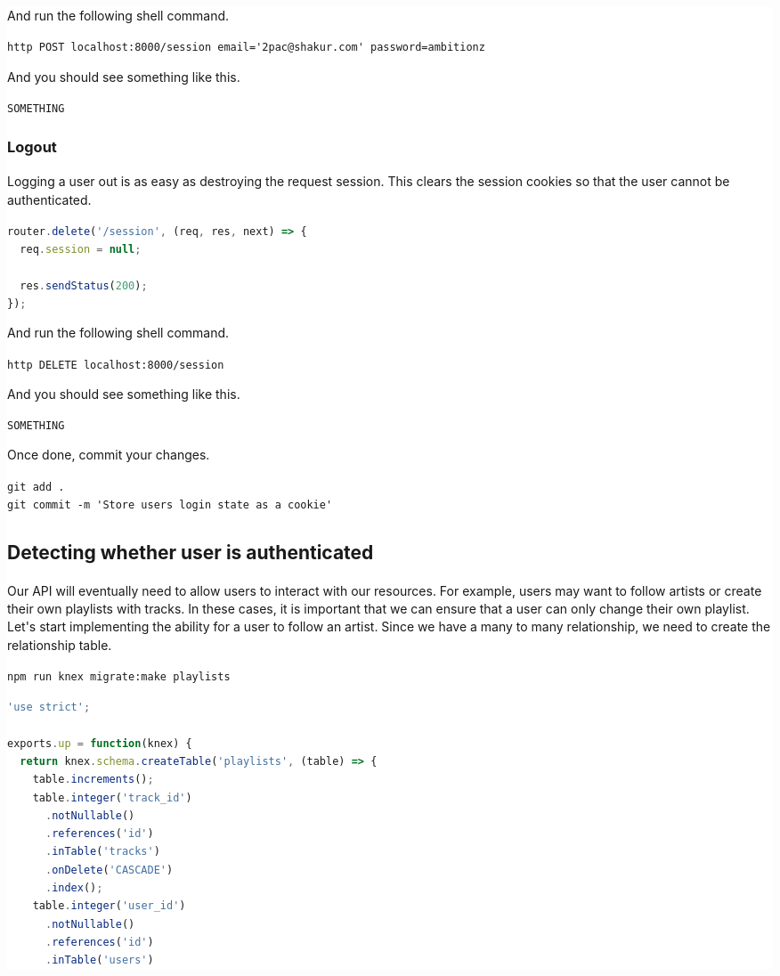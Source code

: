 And run the following shell command.

```shell
http POST localhost:8000/session email='2pac@shakur.com' password=ambitionz
```

And you should see something like this.

```text
SOMETHING
```

### Logout

Logging a user out is as easy as destroying the request session. This clears the session cookies so that the user cannot be authenticated.

```javascript
router.delete('/session', (req, res, next) => {
  req.session = null;

  res.sendStatus(200);
});
```

And run the following shell command.

```shell
http DELETE localhost:8000/session
```

And you should see something like this.

```text
SOMETHING
```

Once done, commit your changes.

```shell
git add .
git commit -m 'Store users login state as a cookie'
```

## Detecting whether user is authenticated

Our API will eventually need to allow users to interact with our resources. For example, users may want to follow artists or create their own playlists with tracks. In these cases, it is important that we can ensure that a user can only change their own playlist. Let's start implementing the ability for a user to follow an artist. Since we have a many to many relationship, we need to create the relationship table.

```shell
npm run knex migrate:make playlists
```

```javascript
'use strict';

exports.up = function(knex) {
  return knex.schema.createTable('playlists', (table) => {
    table.increments();
    table.integer('track_id')
      .notNullable()
      .references('id')
      .inTable('tracks')
      .onDelete('CASCADE')
      .index();
    table.integer('user_id')
      .notNullable()
      .references('id')
      .inTable('users')
```